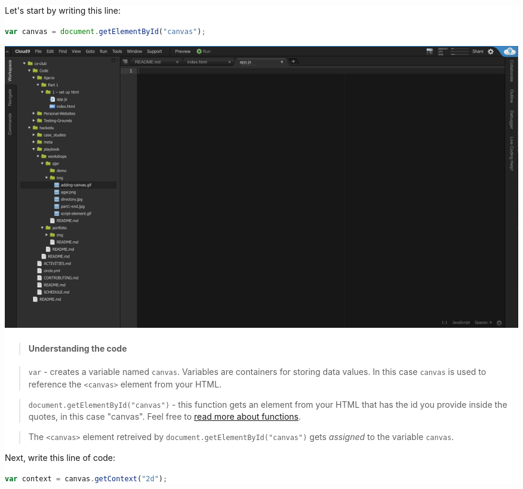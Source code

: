 Let's start by writing this line:

```js
var canvas = document.getElementById("canvas");
```

![Get canvas element](img/get-element-canvas.gif)

> #### Understanding the code

> `var` - creates a variable named `canvas`. Variables are containers for
> storing data values. In this case `canvas` is used to reference the `<canvas>`
> element from your HTML.

> `document.getElementById("canvas")` - this function gets an element from your
> HTML that has the id you provide inside the quotes, in this case "canvas".
> Feel free to
> [read more about functions](http://www.w3schools.com/js/js_functions.asp).

> The `<canvas>` element retreived by `document.getElementById("canvas")` gets
> *assigned* to the variable `canvas`.

Next, write this line of code:

```js
var context = canvas.getContext("2d");
```
